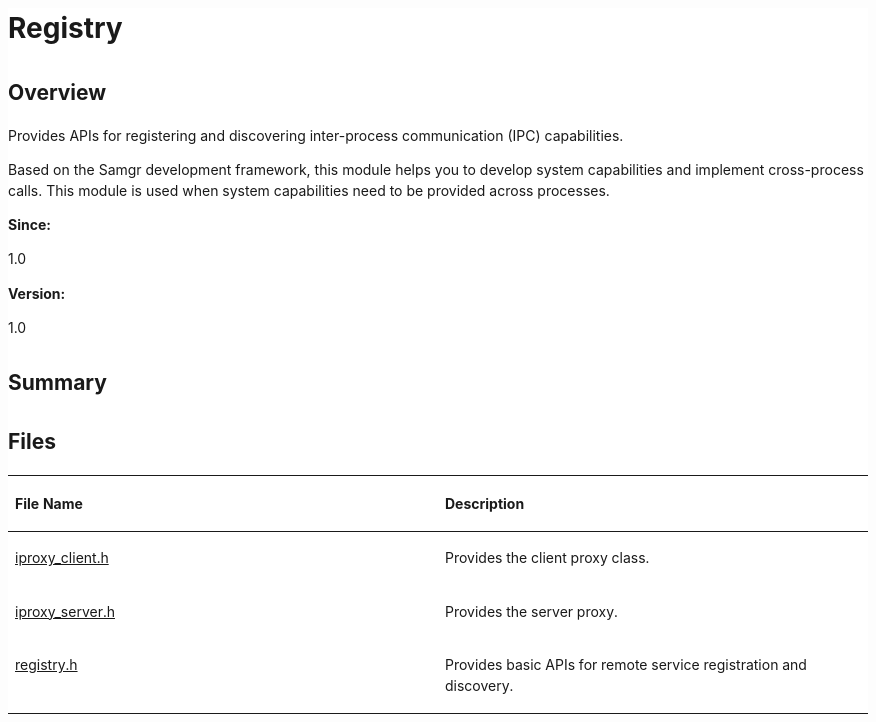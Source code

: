 # Registry<a name="EN-US_TOPIC_0000001055358060"></a>

## **Overview**<a name="section1571610145084827"></a>

Provides APIs for registering and discovering inter-process communication \(IPC\) capabilities. 

Based on the Samgr development framework, this module helps you to develop system capabilities and implement cross-process calls. This module is used when system capabilities need to be provided across processes. 

**Since:**

1.0

**Version:**

1.0

## **Summary**<a name="section142008546084827"></a>

## Files<a name="files"></a>

<a name="table423209442084827"></a>
<table><thead align="left"><tr id="row112523827084827"><th class="cellrowborder" valign="top" width="50%" id="mcps1.1.3.1.1"><p id="p819560436084827"><a name="p819560436084827"></a><a name="p819560436084827"></a>File Name</p>
</th>
<th class="cellrowborder" valign="top" width="50%" id="mcps1.1.3.1.2"><p id="p1136875371084827"><a name="p1136875371084827"></a><a name="p1136875371084827"></a>Description</p>
</th>
</tr>
</thead>
<tbody><tr id="row966121230084827"><td class="cellrowborder" valign="top" width="50%" headers="mcps1.1.3.1.1 "><p id="p760668688084827"><a name="p760668688084827"></a><a name="p760668688084827"></a><a href="iproxy_client-h.md">iproxy_client.h</a></p>
</td>
<td class="cellrowborder" valign="top" width="50%" headers="mcps1.1.3.1.2 "><p id="p1487505542084827"><a name="p1487505542084827"></a><a name="p1487505542084827"></a>Provides the client proxy class. </p>
</td>
</tr>
<tr id="row462795068084827"><td class="cellrowborder" valign="top" width="50%" headers="mcps1.1.3.1.1 "><p id="p1616108859084827"><a name="p1616108859084827"></a><a name="p1616108859084827"></a><a href="iproxy_server-h.md">iproxy_server.h</a></p>
</td>
<td class="cellrowborder" valign="top" width="50%" headers="mcps1.1.3.1.2 "><p id="p1330847962084827"><a name="p1330847962084827"></a><a name="p1330847962084827"></a>Provides the server proxy. </p>
</td>
</tr>
<tr id="row735174859084827"><td class="cellrowborder" valign="top" width="50%" headers="mcps1.1.3.1.1 "><p id="p1879483444084827"><a name="p1879483444084827"></a><a name="p1879483444084827"></a><a href="registry-h.md">registry.h</a></p>
</td>
<td class="cellrowborder" valign="top" width="50%" headers="mcps1.1.3.1.2 "><p id="p1052238857084827"><a name="p1052238857084827"></a><a name="p1052238857084827"></a>Provides basic APIs for remote service registration and discovery. </p>
</td>
</tr>
</tbody>
</table>
